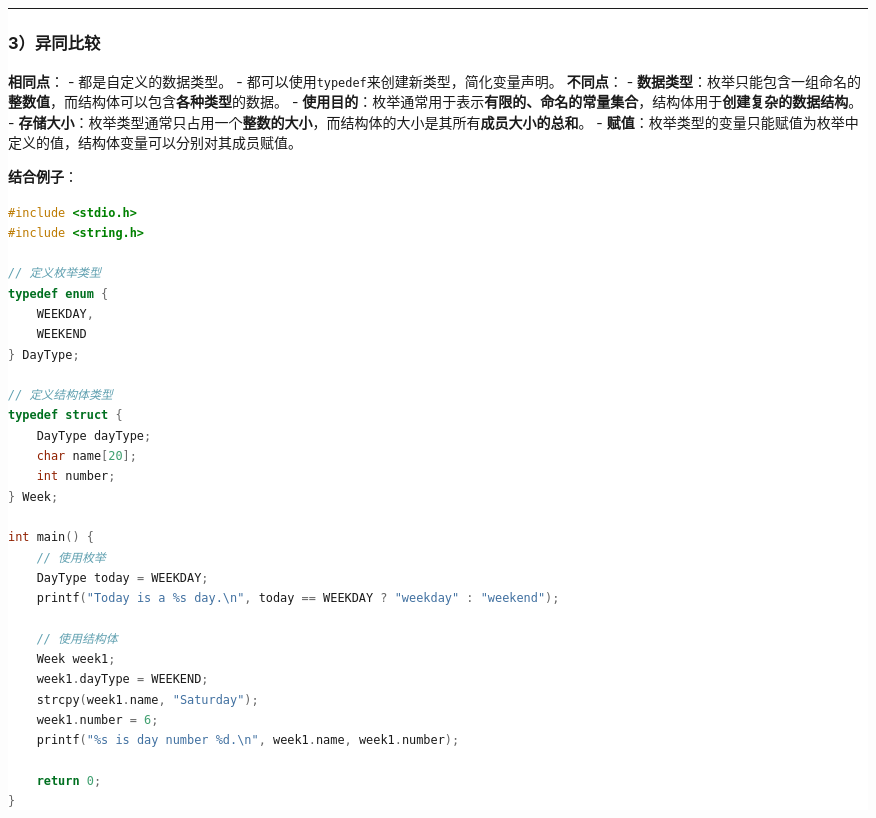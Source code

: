 
----

### 3）异同比较

**相同点**：
     - 都是自定义的数据类型。
	 - 都可以使用`typedef`来创建新类型，简化变量声明。
**不同点**：
	- **数据类型**：枚举只能包含一组命名的**整数值**，而结构体可以包含**各种类型**的数据。
	- **使用目的**：枚举通常用于表示**有限的、命名的常量集合**，结构体用于**创建复杂的数据结构**。
	- **存储大小**：枚举类型通常只占用一个**整数的大小**，而结构体的大小是其所有**成员大小的总和**。
	- **赋值**：枚举类型的变量只能赋值为枚举中定义的值，结构体变量可以分别对其成员赋值。

**结合例子**：
```c
#include <stdio.h>
#include <string.h>

// 定义枚举类型
typedef enum {
    WEEKDAY,
    WEEKEND
} DayType;

// 定义结构体类型
typedef struct {
    DayType dayType;
    char name[20];
    int number;
} Week;

int main() {
    // 使用枚举
    DayType today = WEEKDAY;
    printf("Today is a %s day.\n", today == WEEKDAY ? "weekday" : "weekend");

    // 使用结构体
    Week week1;
    week1.dayType = WEEKEND;
    strcpy(week1.name, "Saturday");
    week1.number = 6;
    printf("%s is day number %d.\n", week1.name, week1.number);

    return 0;
}
```